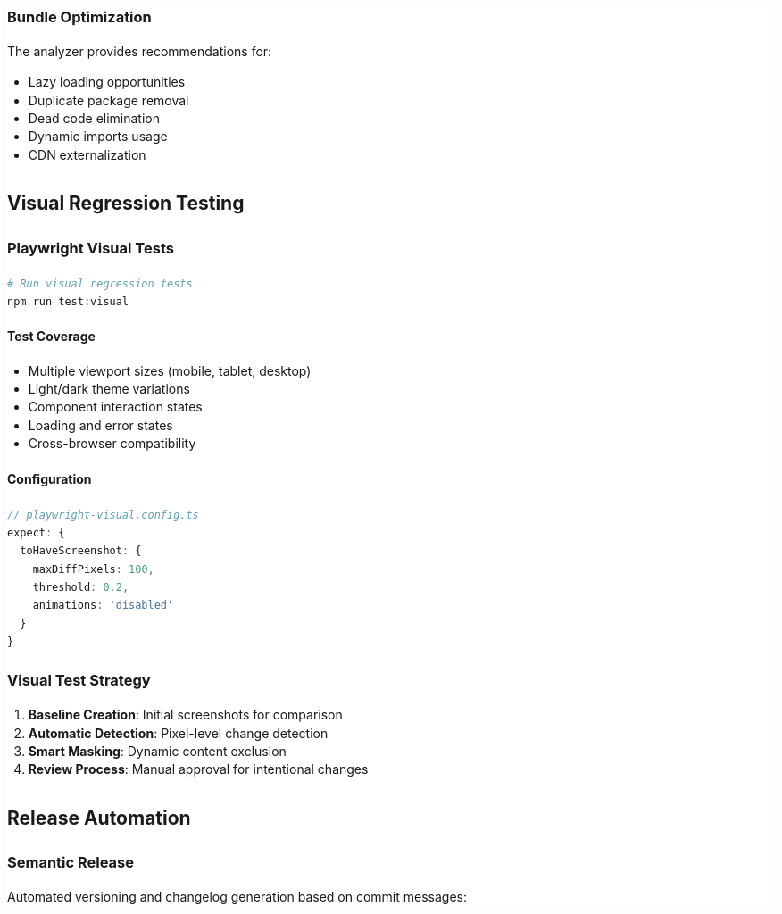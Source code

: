### Bundle Optimization

The analyzer provides recommendations for:

- Lazy loading opportunities
- Duplicate package removal
- Dead code elimination
- Dynamic imports usage
- CDN externalization

## Visual Regression Testing

### Playwright Visual Tests

```bash
# Run visual regression tests
npm run test:visual
```

#### Test Coverage

- Multiple viewport sizes (mobile, tablet, desktop)
- Light/dark theme variations
- Component interaction states
- Loading and error states
- Cross-browser compatibility

#### Configuration

```typescript
// playwright-visual.config.ts
expect: {
  toHaveScreenshot: {
    maxDiffPixels: 100,
    threshold: 0.2,
    animations: 'disabled'
  }
}
```

### Visual Test Strategy

1. **Baseline Creation**: Initial screenshots for comparison
2. **Automatic Detection**: Pixel-level change detection
3. **Smart Masking**: Dynamic content exclusion
4. **Review Process**: Manual approval for intentional changes

## Release Automation

### Semantic Release

Automated versioning and changelog generation based on commit messages:
